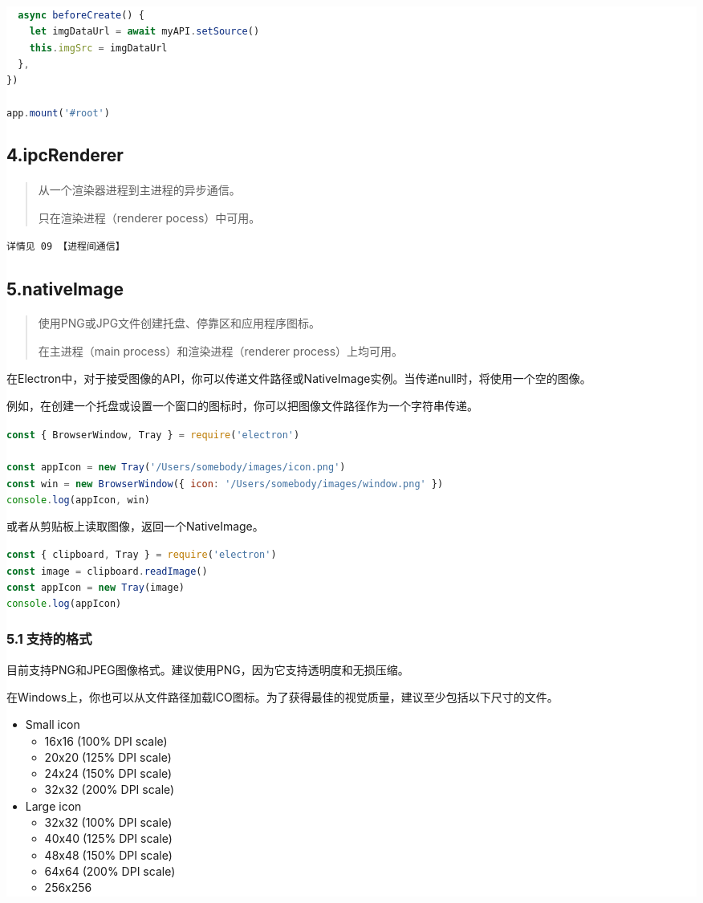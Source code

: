 ```js
  async beforeCreate() {
    let imgDataUrl = await myAPI.setSource()
    this.imgSrc = imgDataUrl
  },
})

app.mount('#root')
```

## 4.ipcRenderer

>从一个渲染器进程到主进程的异步通信。
>
>只在渲染进程（renderer pocess）中可用。

`详情见 09 【进程间通信】`

## 5.nativeImage

>使用PNG或JPG文件创建托盘、停靠区和应用程序图标。
>
>在主进程（main process）和渲染进程（renderer process）上均可用。

在Electron中，对于接受图像的API，你可以传递文件路径或NativeImage实例。当传递null时，将使用一个空的图像。

例如，在创建一个托盘或设置一个窗口的图标时，你可以把图像文件路径作为一个字符串传递。

```js
const { BrowserWindow, Tray } = require('electron')

const appIcon = new Tray('/Users/somebody/images/icon.png')
const win = new BrowserWindow({ icon: '/Users/somebody/images/window.png' })
console.log(appIcon, win)
```

或者从剪贴板上读取图像，返回一个NativeImage。

```js
const { clipboard, Tray } = require('electron')
const image = clipboard.readImage()
const appIcon = new Tray(image)
console.log(appIcon)
```

### 5.1 支持的格式

目前支持PNG和JPEG图像格式。建议使用PNG，因为它支持透明度和无损压缩。

在Windows上，你也可以从文件路径加载ICO图标。为了获得最佳的视觉质量，建议至少包括以下尺寸的文件。

- Small icon
  - 16x16 (100% DPI scale)
  - 20x20 (125% DPI scale)
  - 24x24 (150% DPI scale)
  - 32x32 (200% DPI scale)
- Large icon
  - 32x32 (100% DPI scale)
  - 40x40 (125% DPI scale)
  - 48x48 (150% DPI scale)
  - 64x64 (200% DPI scale)
  - 256x256
